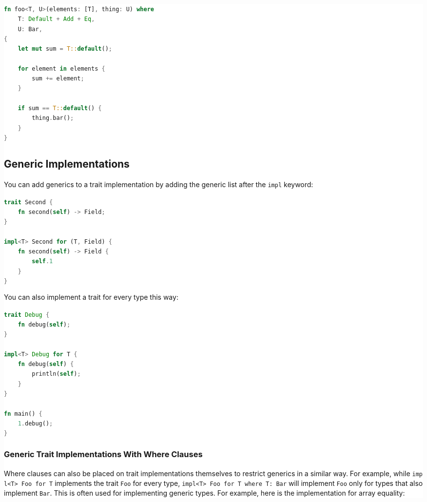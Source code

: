```rust
fn foo<T, U>(elements: [T], thing: U) where
    T: Default + Add + Eq,
    U: Bar,
{
    let mut sum = T::default();

    for element in elements {
        sum += element;
    }

    if sum == T::default() {
        thing.bar();
    }
}
```

## Generic Implementations

You can add generics to a trait implementation by adding the generic list after the `impl` keyword:

```rust
trait Second {
    fn second(self) -> Field;
}

impl<T> Second for (T, Field) {
    fn second(self) -> Field {
        self.1
    }
}
```

You can also implement a trait for every type this way:

```rust
trait Debug {
    fn debug(self);
}

impl<T> Debug for T {
    fn debug(self) {
        println(self);
    }
}

fn main() {
    1.debug();
}
```

### Generic Trait Implementations With Where Clauses

Where clauses can also be placed on trait implementations themselves to restrict generics in a similar way.
For example, while `impl<T> Foo for T` implements the trait `Foo` for every type, `impl<T> Foo for T where T: Bar`
will implement `Foo` only for types that also implement `Bar`. This is often used for implementing generic types.
For example, here is the implementation for array equality:
